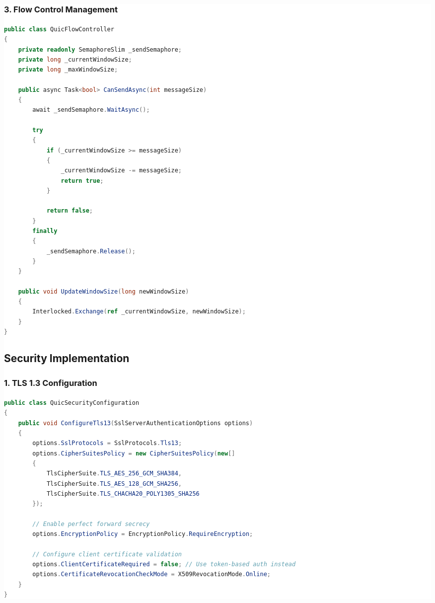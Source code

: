### 3. Flow Control Management
```csharp
public class QuicFlowController
{
    private readonly SemaphoreSlim _sendSemaphore;
    private long _currentWindowSize;
    private long _maxWindowSize;
    
    public async Task<bool> CanSendAsync(int messageSize)
    {
        await _sendSemaphore.WaitAsync();
        
        try
        {
            if (_currentWindowSize >= messageSize)
            {
                _currentWindowSize -= messageSize;
                return true;
            }
            
            return false;
        }
        finally
        {
            _sendSemaphore.Release();
        }
    }
    
    public void UpdateWindowSize(long newWindowSize)
    {
        Interlocked.Exchange(ref _currentWindowSize, newWindowSize);
    }
}
```

## Security Implementation

### 1. TLS 1.3 Configuration
```csharp
public class QuicSecurityConfiguration
{
    public void ConfigureTls13(SslServerAuthenticationOptions options)
    {
        options.SslProtocols = SslProtocols.Tls13;
        options.CipherSuitesPolicy = new CipherSuitesPolicy(new[]
        {
            TlsCipherSuite.TLS_AES_256_GCM_SHA384,
            TlsCipherSuite.TLS_AES_128_GCM_SHA256,
            TlsCipherSuite.TLS_CHACHA20_POLY1305_SHA256
        });
        
        // Enable perfect forward secrecy
        options.EncryptionPolicy = EncryptionPolicy.RequireEncryption;
        
        // Configure client certificate validation
        options.ClientCertificateRequired = false; // Use token-based auth instead
        options.CertificateRevocationCheckMode = X509RevocationMode.Online;
    }
}
```
